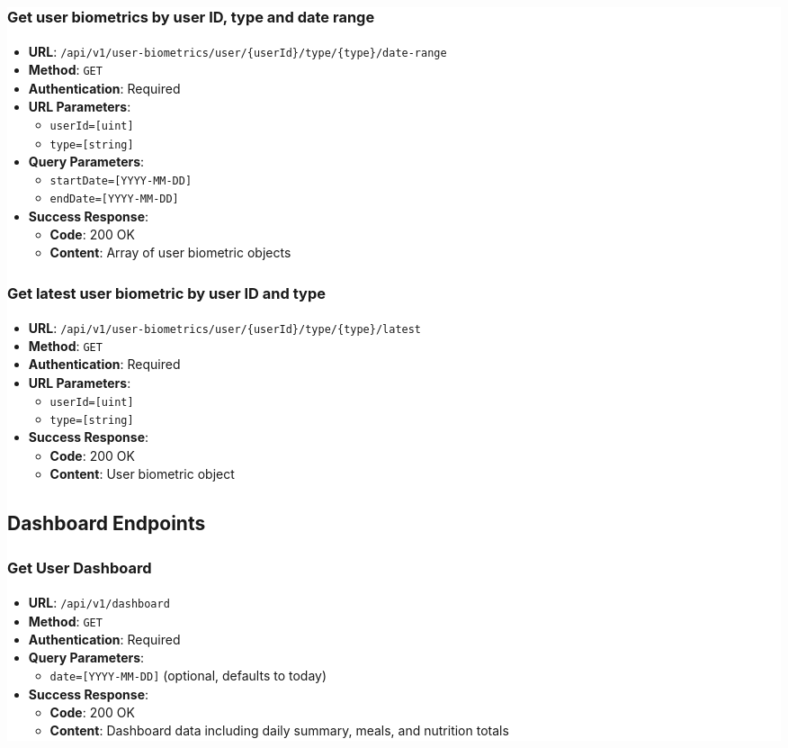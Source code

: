 ### Get user biometrics by user ID, type and date range
- **URL**: `/api/v1/user-biometrics/user/{userId}/type/{type}/date-range`
- **Method**: `GET`
- **Authentication**: Required
- **URL Parameters**: 
  - `userId=[uint]`
  - `type=[string]`
- **Query Parameters**:
  - `startDate=[YYYY-MM-DD]`
  - `endDate=[YYYY-MM-DD]`
- **Success Response**: 
  - **Code**: 200 OK
  - **Content**: Array of user biometric objects

### Get latest user biometric by user ID and type
- **URL**: `/api/v1/user-biometrics/user/{userId}/type/{type}/latest`
- **Method**: `GET`
- **Authentication**: Required
- **URL Parameters**: 
  - `userId=[uint]`
  - `type=[string]`
- **Success Response**: 
  - **Code**: 200 OK
  - **Content**: User biometric object

## Dashboard Endpoints

### Get User Dashboard
- **URL**: `/api/v1/dashboard`
- **Method**: `GET`
- **Authentication**: Required
- **Query Parameters**:
  - `date=[YYYY-MM-DD]` (optional, defaults to today)
- **Success Response**: 
  - **Code**: 200 OK
  - **Content**: Dashboard data including daily summary, meals, and nutrition totals 